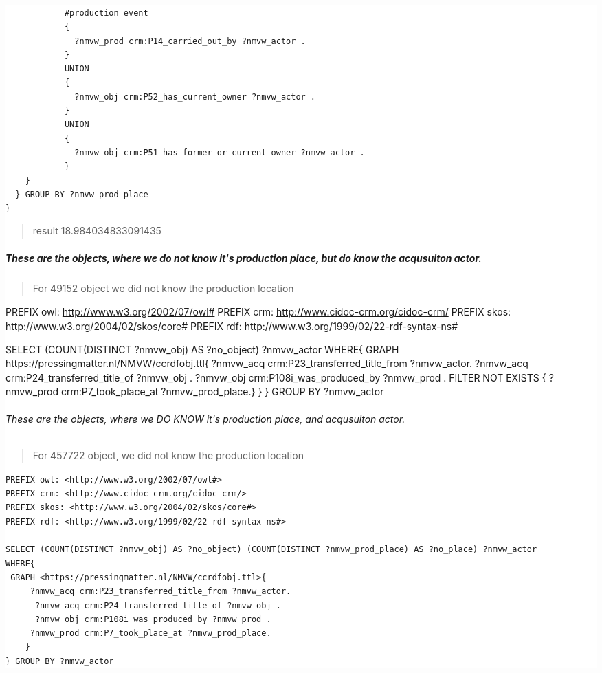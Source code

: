 ```
            #production event
            {
              ?nmvw_prod crm:P14_carried_out_by ?nmvw_actor .
            }
            UNION
            {
              ?nmvw_obj crm:P52_has_current_owner ?nmvw_actor .
            }
            UNION
            {
              ?nmvw_obj crm:P51_has_former_or_current_owner ?nmvw_actor .
            }
    }
  } GROUP BY ?nmvw_prod_place
}
```
> result 18.984034833091435

##### These are the objects, where we do not know it's production place, but do know the acqusuiton actor.
> For 49152 object we did not know the production location

PREFIX owl: <http://www.w3.org/2002/07/owl#>
PREFIX crm: <http://www.cidoc-crm.org/cidoc-crm/>
PREFIX skos: <http://www.w3.org/2004/02/skos/core#>
PREFIX rdf: <http://www.w3.org/1999/02/22-rdf-syntax-ns#>

SELECT (COUNT(DISTINCT ?nmvw_obj) AS ?no_object) ?nmvw_actor
WHERE{
 GRAPH <https://pressingmatter.nl/NMVW/ccrdfobj.ttl>{
    ?nmvw_acq crm:P23_transferred_title_from ?nmvw_actor.
    ?nmvw_acq crm:P24_transferred_title_of ?nmvw_obj .
    ?nmvw_obj crm:P108i_was_produced_by ?nmvw_prod .
    FILTER NOT EXISTS {
      ?nmvw_prod crm:P7_took_place_at ?nmvw_prod_place.}
    }
} GROUP BY ?nmvw_actor 

###### These are the objects, where we DO KNOW it's production place, and acqusuiton actor.
> For 457722 object, we did not know the production location
```
PREFIX owl: <http://www.w3.org/2002/07/owl#>
PREFIX crm: <http://www.cidoc-crm.org/cidoc-crm/>
PREFIX skos: <http://www.w3.org/2004/02/skos/core#>
PREFIX rdf: <http://www.w3.org/1999/02/22-rdf-syntax-ns#>

SELECT (COUNT(DISTINCT ?nmvw_obj) AS ?no_object) (COUNT(DISTINCT ?nmvw_prod_place) AS ?no_place) ?nmvw_actor
WHERE{
 GRAPH <https://pressingmatter.nl/NMVW/ccrdfobj.ttl>{
     ?nmvw_acq crm:P23_transferred_title_from ?nmvw_actor.
      ?nmvw_acq crm:P24_transferred_title_of ?nmvw_obj .
      ?nmvw_obj crm:P108i_was_produced_by ?nmvw_prod .
     ?nmvw_prod crm:P7_took_place_at ?nmvw_prod_place.
    }
} GROUP BY ?nmvw_actor 
```
